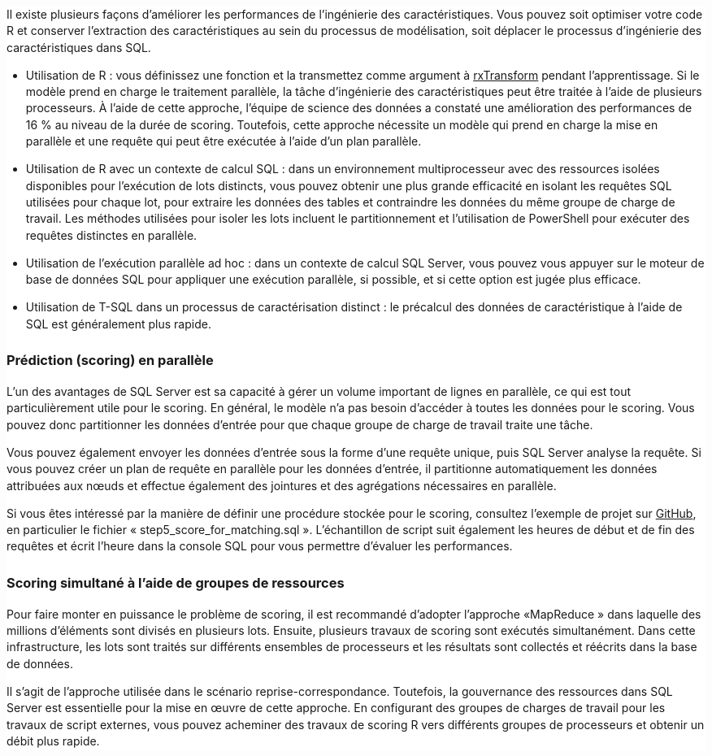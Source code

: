 Il existe plusieurs façons d’améliorer les performances de l’ingénierie des caractéristiques. Vous pouvez soit optimiser votre code R et conserver l’extraction des caractéristiques au sein du processus de modélisation, soit déplacer le processus d’ingénierie des caractéristiques dans SQL.

- Utilisation de R : vous définissez une fonction et la transmettez comme argument à [rxTransform](https://docs.microsoft.com/r-server/r-reference/revoscaler/rxtransform) pendant l’apprentissage. Si le modèle prend en charge le traitement parallèle, la tâche d’ingénierie des caractéristiques peut être traitée à l’aide de plusieurs processeurs. À l’aide de cette approche, l’équipe de science des données a constaté une amélioration des performances de 16 % au niveau de la durée de scoring. Toutefois, cette approche nécessite un modèle qui prend en charge la mise en parallèle et une requête qui peut être exécutée à l’aide d’un plan parallèle.

- Utilisation de R avec un contexte de calcul SQL : dans un environnement multiprocesseur avec des ressources isolées disponibles pour l’exécution de lots distincts, vous pouvez obtenir une plus grande efficacité en isolant les requêtes SQL utilisées pour chaque lot, pour extraire les données des tables et contraindre les données du même groupe de charge de travail. Les méthodes utilisées pour isoler les lots incluent le partitionnement et l’utilisation de PowerShell pour exécuter des requêtes distinctes en parallèle.

- Utilisation de l’exécution parallèle ad hoc : dans un contexte de calcul SQL Server, vous pouvez vous appuyer sur le moteur de base de données SQL pour appliquer une exécution parallèle, si possible, et si cette option est jugée plus efficace.

- Utilisation de T-SQL dans un processus de caractérisation distinct : le précalcul des données de caractéristique à l’aide de SQL est généralement plus rapide.

### <a name="prediction-scoring-in-parallel"></a>Prédiction (scoring) en parallèle

L’un des avantages de SQL Server est sa capacité à gérer un volume important de lignes en parallèle, ce qui est tout particulièrement utile pour le scoring. En général, le modèle n’a pas besoin d’accéder à toutes les données pour le scoring. Vous pouvez donc partitionner les données d’entrée pour que chaque groupe de charge de travail traite une tâche.

Vous pouvez également envoyer les données d’entrée sous la forme d’une requête unique, puis SQL Server analyse la requête. Si vous pouvez créer un plan de requête en parallèle pour les données d’entrée, il partitionne automatiquement les données attribuées aux nœuds et effectue également des jointures et des agrégations nécessaires en parallèle.

Si vous êtes intéressé par la manière de définir une procédure stockée pour le scoring, consultez l’exemple de projet sur [GitHub](https://github.com/Microsoft/SQL-Server-R-Services-Samples/tree/master/SQLOptimizationTips/SQLR), en particulier le fichier « step5_score_for_matching.sql ». L’échantillon de script suit également les heures de début et de fin des requêtes et écrit l’heure dans la console SQL pour vous permettre d’évaluer les performances.

### <a name="concurrent-scoring-using-resource-groups"></a>Scoring simultané à l’aide de groupes de ressources

Pour faire monter en puissance le problème de scoring, il est recommandé d’adopter l’approche «MapReduce » dans laquelle des millions d’éléments sont divisés en plusieurs lots. Ensuite, plusieurs travaux de scoring sont exécutés simultanément. Dans cette infrastructure, les lots sont traités sur différents ensembles de processeurs et les résultats sont collectés et réécrits dans la base de données.

Il s’agit de l’approche utilisée dans le scénario reprise-correspondance. Toutefois, la gouvernance des ressources dans SQL Server est essentielle pour la mise en œuvre de cette approche. En configurant des groupes de charges de travail pour les travaux de script externes, vous pouvez acheminer des travaux de scoring R vers différents groupes de processeurs et obtenir un débit plus rapide.
